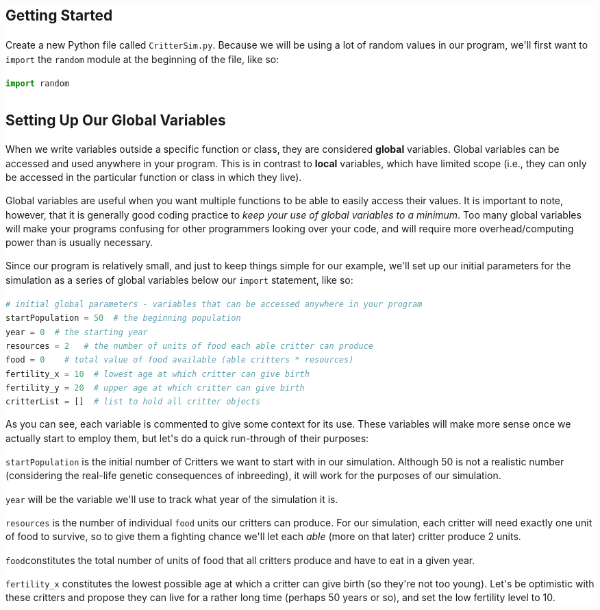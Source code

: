## Getting Started

Create a new Python file called `CritterSim.py`. Because we will be using a lot of random values in our program, we'll first want to `import` the `random` module at the beginning of the file, like so:

```python
import random
```

## Setting Up Our Global Variables

When we write variables outside a specific function or class, they are considered __global__ variables. Global variables can be accessed and used anywhere in your program. This is in contrast to __local__ variables, which have limited scope (i.e., they can only be accessed in the particular function or class in which they live).

Global variables are useful when you want multiple functions to be able to easily access their values. It is important to note, however, that it is generally good coding practice to _keep your use of global variables to a minimum_. Too many global variables will make your programs confusing for other programmers looking over your code, and will require more overhead/computing power than is usually necessary.

Since our program is relatively small, and just to keep things simple for our example, we'll set up our initial parameters for the simulation as a series of global variables below our `import` statement, like so:

```python
# initial global parameters - variables that can be accessed anywhere in your program
startPopulation = 50  # the beginning population
year = 0  # the starting year
resources = 2   # the number of units of food each able critter can produce
food = 0    # total value of food available (able critters * resources)
fertility_x = 10  # lowest age at which critter can give birth
fertility_y = 20  # upper age at which critter can give birth
critterList = []  # list to hold all critter objects
```

As you can see, each variable is commented to give some context for its use. These variables will make more sense once we actually start to employ them, but let's do a quick run-through of their purposes: 

`startPopulation` is the initial number of Critters we want to start with in our simulation. Although 50 is not a realistic number (considering the real-life genetic consequences of inbreeding), it will work for the purposes of our simulation.

`year` will be the variable we'll use to track what year of the simulation it is.

`resources` is the number of individual `food` units our critters can produce. For our simulation, each critter will need exactly one unit of food to survive, so to give them a fighting chance we'll let each _able_ (more on that later) critter produce 2 units.

`food`constitutes the total number of units of food that all critters produce and have to eat in a given year.

`fertility_x` constitutes the lowest possible age at which a critter can give birth (so they're not too young). Let's be optimistic with these critters and propose they can live for a rather long time (perhaps 50 years or so), and set the low fertility level to 10.
